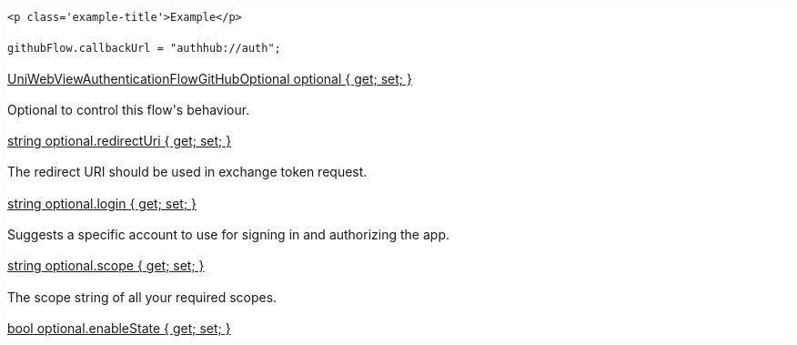     <p class='example-title'>Example</p>
<div class="language-csharp extra-class">
<pre class="language-csharp"><code>githubFlow<span class="token punctuation">.</span>callbackUrl <span class="token operator">=</span> <span class="token string">"authhub://auth"</span><span class="token punctuation">;</span>
</code></pre>
</div>
</div>
    </div>
  </div>
</div>
<div class='api-box property'>
  <div class="api-anchor" id='optional'></div><div class='api-heading' data-id='optional'><a href='#optional'><span class='return-type'>UniWebViewAuthenticationFlowGitHubOptional</span> optional { get; set; }</a></div>
  <div class='api-body'>
    <div class='desc'>
      <div class='summary'>
<p>Optional to control this flow&#39;s behaviour.</p>
</div>
                </div>
  </div>
</div>
<div class='api-box property'>
  <div class="api-anchor" id='optional.redirecturi'></div><div class='api-heading' data-id='optional.redirecturi'><a href='#optional.redirecturi'><span class='return-type'>string</span> optional.redirectUri { get; set; }</a></div>
  <div class='api-body'>
    <div class='desc'>
      <div class='summary'>
<p>The redirect URI should be used in exchange token request.</p>
</div>
                </div>
  </div>
</div>
<div class='api-box property'>
  <div class="api-anchor" id='optional.login'></div><div class='api-heading' data-id='optional.login'><a href='#optional.login'><span class='return-type'>string</span> optional.login { get; set; }</a></div>
  <div class='api-body'>
    <div class='desc'>
      <div class='summary'>
<p>Suggests a specific account to use for signing in and authorizing the app.</p>
</div>
                </div>
  </div>
</div>
<div class='api-box property'>
  <div class="api-anchor" id='optional.scope'></div><div class='api-heading' data-id='optional.scope'><a href='#optional.scope'><span class='return-type'>string</span> optional.scope { get; set; }</a></div>
  <div class='api-body'>
    <div class='desc'>
      <div class='summary'>
<p>The scope string of all your required scopes.</p>
</div>
                </div>
  </div>
</div>
<div class='api-box property'>
  <div class="api-anchor" id='optional.enablestate'></div><div class='api-heading' data-id='optional.enablestate'><a href='#optional.enablestate'><span class='return-type'>bool</span> optional.enableState { get; set; }</a></div>
  <div class='api-body'>